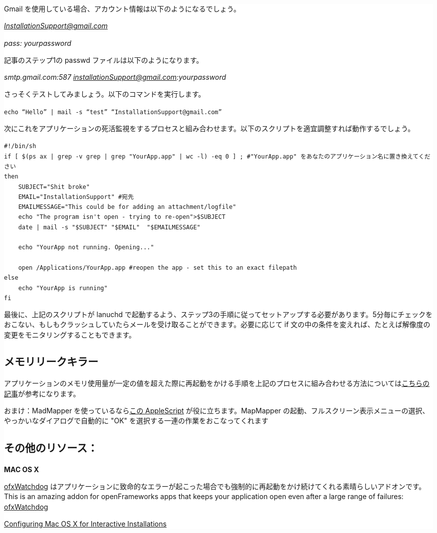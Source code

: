 Gmail を使用している場合、アカウント情報は以下のようになるでしょう。

*InstallationSupport@gmail.com*

*pass: yourpassword*

記事のステップ1の passwd ファイルは以下のようになります。

*smtp.gmail.com:587 installationSupport@gmail.com:yourpassword*

さっそくテストしてみましょう。以下のコマンドを実行します。

	echo “Hello” | mail -s “test” “InstallationSupport@gmail.com”
	
次にこれをアプリケーションの死活監視をするプロセスと組み合わせます。以下のスクリプトを適宜調整すれば動作するでしょう。

    #!/bin/sh
    if [ $(ps ax | grep -v grep | grep "YourApp.app" | wc -l) -eq 0 ] ; #"YourApp.app" をあなたのアプリケーション名に置き換えてください     
    then
    	SUBJECT="Shit broke"
    	EMAIL="InstallationSupport" #宛先
    	EMAILMESSAGE="This could be for adding an attachment/logfile"
		echo "The program isn't open - trying to re-open">$SUBJECT
		date | mail -s "$SUBJECT" "$EMAIL"  "$EMAILMESSAGE"
     
		echo "YourApp not running. Opening..."
     
		open /Applications/YourApp.app #reopen the app - set this to an exact filepath
    else
		echo "YourApp is running"
    fi

最後に、上記のスクリプトが lanuchd で起動するよう、ステップ3の手順に従ってセットアップする必要があります。5分毎にチェックをおこない、もしもクラッシュしていたらメールを受け取ることができます。必要に応じて if 文の中の条件を変えれば、たとえば解像度の変更をモニタリングすることもできます。

メモリリークキラー
--------------------

アプリケーションのメモリ使用量が一定の値を超えた際に再起動をかける手順を上記のプロセスに組み合わせる方法については[こちらの記事](http://blairneal.com/blog/memory-leak-murderer/)が参考になります。

おまけ：MadMapper を使っているなら[この AppleScript](http://blairneal.com/blog/applescript-to-automatically-fullscreen-madmapper-for-installations/) が役に立ちます。MapMapper の起動、フルスクリーン表示メニューの選択、やっかいなダイアログで自動的に "OK" を選択する一連の作業をおこなってくれます

その他のリソース：
--------------------

**MAC OS X**

[ofxWatchdog](https://github.com/toolbits/ofxWatchdog) はアプリケーションに致命的なエラーが起こった場合でも強制的に再起動をかけ続けてくれる素晴らしいアドオンです。
This is an amazing addon for openFrameworks apps that keeps your application open even after a large range of failures: [ofxWatchdog](https://github.com/toolbits/ofxWatchdog)

[Configuring Mac OS X for Interactive Installations](http://vormplus.be/blog/article/configuring-mac-os-x-for-interactive-installations)
